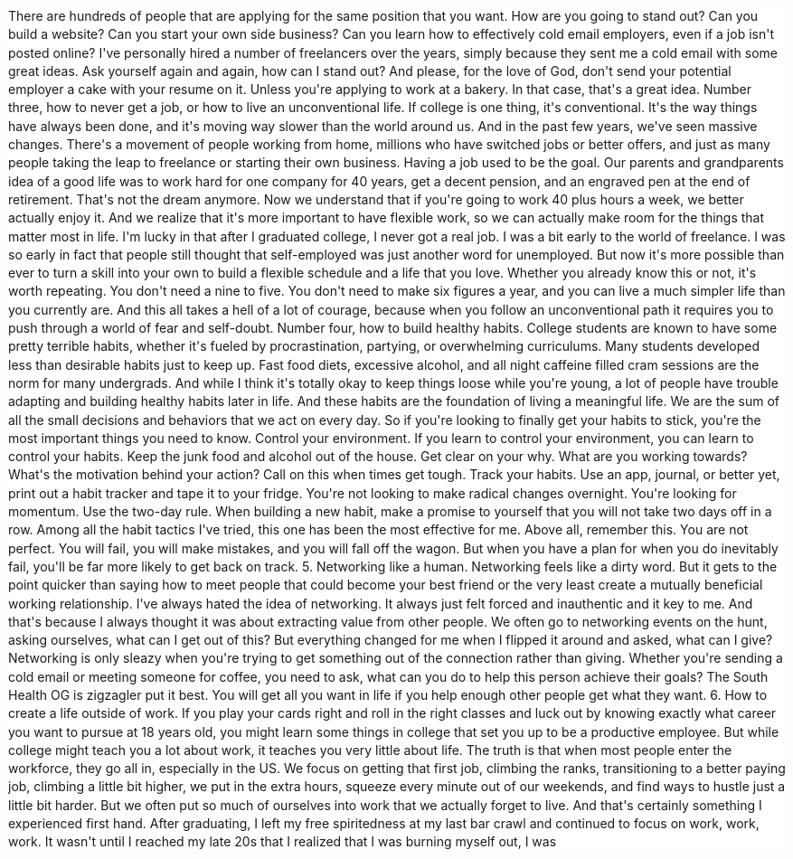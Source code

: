 There are hundreds of people that are applying for the same position that you want. How are you going to stand out? Can you build a website? Can you start your own side business? Can you learn how to effectively cold email employers, even if a job isn't posted online? I've personally hired a number of freelancers over the years, simply because they sent me a cold email with some great ideas. Ask yourself again and again, how can I stand out? And please, for the love of God, don't send your potential employer a cake with your resume on it. Unless you're applying to work at a bakery. In that case, that's a great idea. Number three, how to never get a job, or how to live an unconventional life. If college is one thing, it's conventional. It's the way things have always been done, and it's moving way slower than the world around us. And in the past few years, we've seen massive changes. There's a movement of people working from home, millions who have switched jobs or better offers, and just as many people taking the leap to freelance or starting their own business. Having a job used to be the goal. Our parents and grandparents idea of a good life was to work hard for one company for 40 years, get a decent pension, and an engraved pen at the end of retirement. That's not the dream anymore. Now we understand that if you're going to work 40 plus hours a week, we better actually enjoy it. And we realize that it's more important to have flexible work, so we can actually make room for the things that matter most in life. I'm lucky in that after I graduated college, I never got a real job. I was a bit early to the world of freelance. I was so early in fact that people still thought that self-employed was just another word for unemployed. But now it's more possible than ever to turn a skill into your own to build a flexible schedule and a life that you love. Whether you already know this or not, it's worth repeating. You don't need a nine to five. You don't need to make six figures a year, and you can live a much simpler life than you currently are. And this all takes a hell of a lot of courage, because when you follow an unconventional path it requires you to push through a world of fear and self-doubt. Number four, how to build healthy habits. College students are known to have some pretty terrible habits, whether it's fueled by procrastination, partying, or overwhelming curriculums. Many students developed less than desirable habits just to keep up. Fast food diets, excessive alcohol, and all night caffeine filled cram sessions are the norm for many undergrads. And while I think it's totally okay to keep things loose while you're young, a lot of people have trouble adapting and building healthy habits later in life. And these habits are the foundation of living a meaningful life. We are the sum of all the small decisions and behaviors that we act on every day. So if you're looking to finally get your habits to stick, you're the most important things you need to know. Control your environment. If you learn to control your environment, you can learn to control your habits. Keep the junk food and alcohol out of the house. Get clear on your why. What are you working towards? What's the motivation behind your action? Call on this when times get tough. Track your habits. Use an app, journal, or better yet, print out a habit tracker and tape it to your fridge. You're not looking to make radical changes overnight. You're looking for momentum. Use the two-day rule. When building a new habit, make a promise to yourself that you will not take two days off in a row. Among all the habit tactics I've tried, this one has been the most effective for me. Above all, remember this. You are not perfect. You will fail, you will make mistakes, and you will fall off the wagon. But when you have a plan for when you do inevitably fail, you'll be far more likely to get back on track. 5. Networking like a human. Networking feels like a dirty word. But it gets to the point quicker than saying how to meet people that could become your best friend or the very least create a mutually beneficial working relationship. I've always hated the idea of networking. It always just felt forced and inauthentic and it key to me. And that's because I always thought it was about extracting value from other people. We often go to networking events on the hunt, asking ourselves, what can I get out of this? But everything changed for me when I flipped it around and asked, what can I give? Networking is only sleazy when you're trying to get something out of the connection rather than giving. Whether you're sending a cold email or meeting someone for coffee, you need to ask, what can you do to help this person achieve their goals? The South Health OG is zigzagler put it best. You will get all you want in life if you help enough other people get what they want. 6. How to create a life outside of work. If you play your cards right and roll in the right classes and luck out by knowing exactly what career you want to pursue at 18 years old, you might learn some things in college that set you up to be a productive employee. But while college might teach you a lot about work, it teaches you very little about life. The truth is that when most people enter the workforce, they go all in, especially in the US. We focus on getting that first job, climbing the ranks, transitioning to a better paying job, climbing a little bit higher, we put in the extra hours, squeeze every minute out of our weekends, and find ways to hustle just a little bit harder. But we often put so much of ourselves into work that we actually forget to live. And that's certainly something I experienced first hand. After graduating, I left my free spiritedness at my last bar crawl and continued to focus on work, work, work. It wasn't until I reached my late 20s that I realized that I was burning myself out, I was